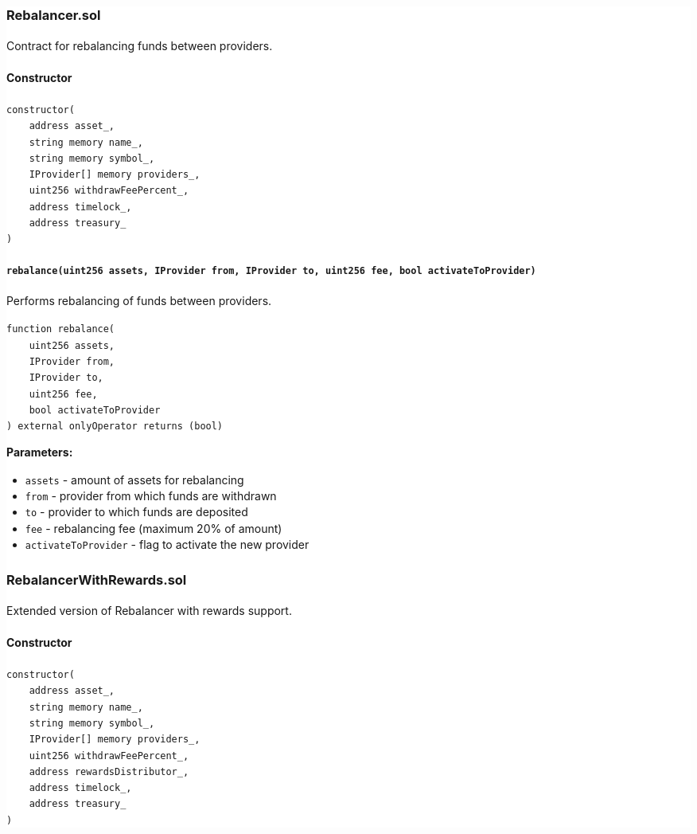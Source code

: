 ### Rebalancer.sol

Contract for rebalancing funds between providers.

#### Constructor
```solidity
constructor(
    address asset_,
    string memory name_,
    string memory symbol_,
    IProvider[] memory providers_,
    uint256 withdrawFeePercent_,
    address timelock_,
    address treasury_
)
```

#### `rebalance(uint256 assets, IProvider from, IProvider to, uint256 fee, bool activateToProvider)`
Performs rebalancing of funds between providers.
```solidity
function rebalance(
    uint256 assets,
    IProvider from,
    IProvider to,
    uint256 fee,
    bool activateToProvider
) external onlyOperator returns (bool)
```

**Parameters:**
- `assets` - amount of assets for rebalancing
- `from` - provider from which funds are withdrawn
- `to` - provider to which funds are deposited
- `fee` - rebalancing fee (maximum 20% of amount)
- `activateToProvider` - flag to activate the new provider

### RebalancerWithRewards.sol

Extended version of Rebalancer with rewards support.

#### Constructor
```solidity
constructor(
    address asset_,
    string memory name_,
    string memory symbol_,
    IProvider[] memory providers_,
    uint256 withdrawFeePercent_,
    address rewardsDistributor_,
    address timelock_,
    address treasury_
)
```
